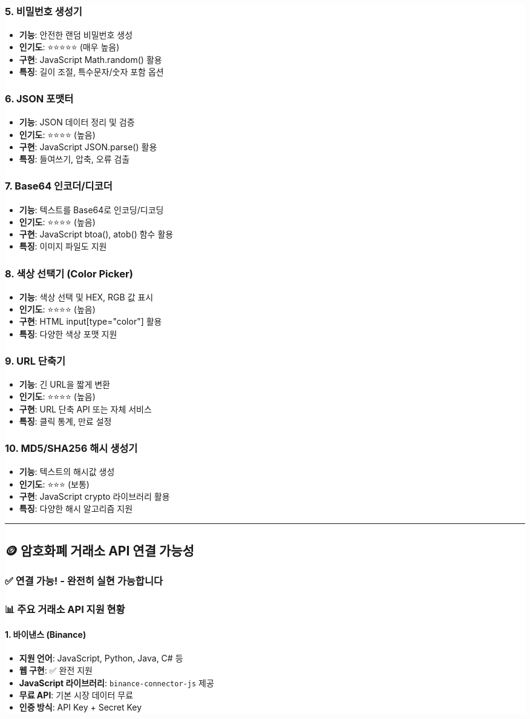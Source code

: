 ### 5. **비밀번호 생성기**
- **기능**: 안전한 랜덤 비밀번호 생성
- **인기도**: ⭐⭐⭐⭐⭐ (매우 높음)
- **구현**: JavaScript Math.random() 활용
- **특징**: 길이 조절, 특수문자/숫자 포함 옵션

### 6. **JSON 포맷터**
- **기능**: JSON 데이터 정리 및 검증
- **인기도**: ⭐⭐⭐⭐ (높음)
- **구현**: JavaScript JSON.parse() 활용
- **특징**: 들여쓰기, 압축, 오류 검출

### 7. **Base64 인코더/디코더**
- **기능**: 텍스트를 Base64로 인코딩/디코딩
- **인기도**: ⭐⭐⭐⭐ (높음)
- **구현**: JavaScript btoa(), atob() 함수 활용
- **특징**: 이미지 파일도 지원

### 8. **색상 선택기 (Color Picker)**
- **기능**: 색상 선택 및 HEX, RGB 값 표시
- **인기도**: ⭐⭐⭐⭐ (높음)
- **구현**: HTML input[type="color"] 활용
- **특징**: 다양한 색상 포맷 지원

### 9. **URL 단축기**
- **기능**: 긴 URL을 짧게 변환
- **인기도**: ⭐⭐⭐⭐ (높음)
- **구현**: URL 단축 API 또는 자체 서비스
- **특징**: 클릭 통계, 만료 설정

### 10. **MD5/SHA256 해시 생성기**
- **기능**: 텍스트의 해시값 생성
- **인기도**: ⭐⭐⭐ (보통)
- **구현**: JavaScript crypto 라이브러리 활용
- **특징**: 다양한 해시 알고리즘 지원

---

## 🪙 암호화폐 거래소 API 연결 가능성

### ✅ **연결 가능!** - 완전히 실현 가능합니다

### 📊 **주요 거래소 API 지원 현황**

#### 1. **바이낸스 (Binance)**
- **지원 언어**: JavaScript, Python, Java, C# 등
- **웹 구현**: ✅ 완전 지원
- **JavaScript 라이브러리**: `binance-connector-js` 제공
- **무료 API**: 기본 시장 데이터 무료
- **인증 방식**: API Key + Secret Key
